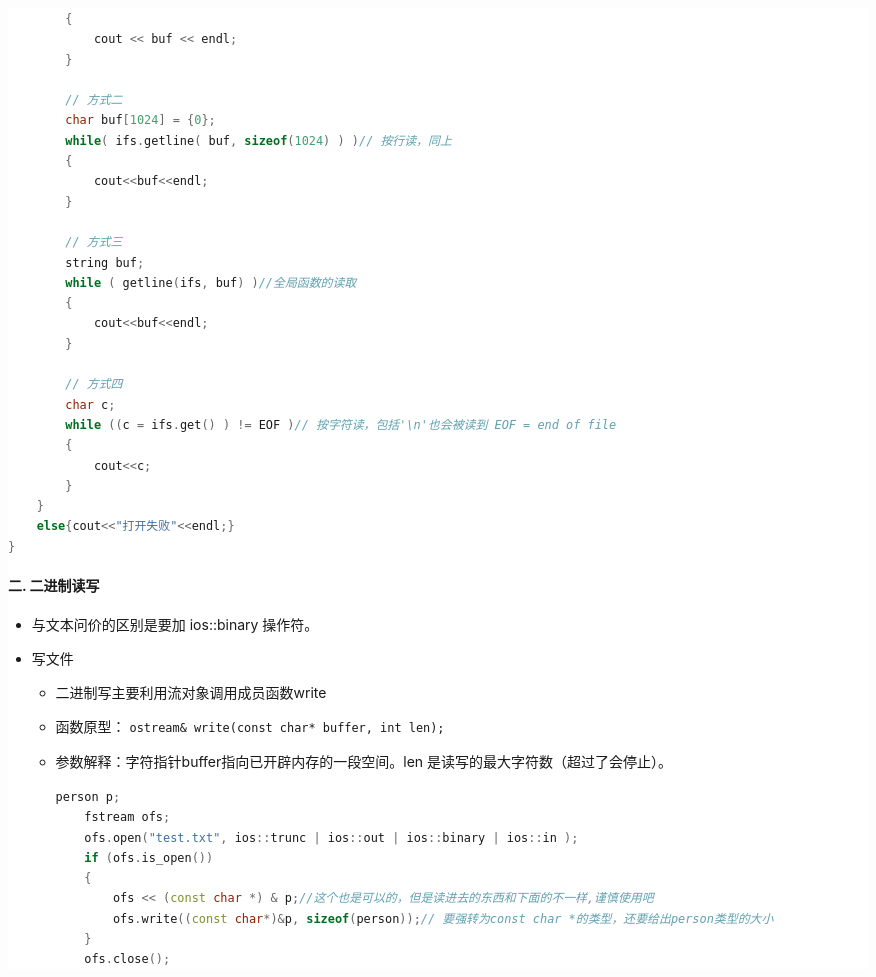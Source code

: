 ```c++
        {
            cout << buf << endl;
        }
        
        // 方式二
        char buf[1024] = {0};
        while( ifs.getline( buf, sizeof(1024) ) )// 按行读，同上
        {
            cout<<buf<<endl;
        }
        
        // 方式三
        string buf;
        while ( getline(ifs, buf) )//全局函数的读取
        {
            cout<<buf<<endl;
        }
        
        // 方式四
        char c;
        while ((c = ifs.get() ) != EOF )// 按字符读，包括'\n'也会被读到 EOF = end of file
        {
            cout<<c;
        }
    }
    else{cout<<"打开失败"<<endl;}  
}
```

####  二. 二进制读写

* 与文本问价的区别是要加 ios::binary 操作符。

* 写文件

  * 二进制写主要利用流对象调用成员函数write

  * 函数原型： ```ostream& write(const char* buffer, int len);```

  * 参数解释：字符指针buffer指向已开辟内存的一段空间。len 是读写的最大字符数（超过了会停止）。

    ```c++
    person p;
    	fstream ofs;
    	ofs.open("test.txt", ios::trunc | ios::out | ios::binary | ios::in );
    	if (ofs.is_open())
    	{
            ofs << (const char *) & p;//这个也是可以的，但是读进去的东西和下面的不一样,谨慎使用吧
    		ofs.write((const char*)&p, sizeof(person));// 要强转为const char *的类型，还要给出person类型的大小
    	}
    	ofs.close();
    ```

    
